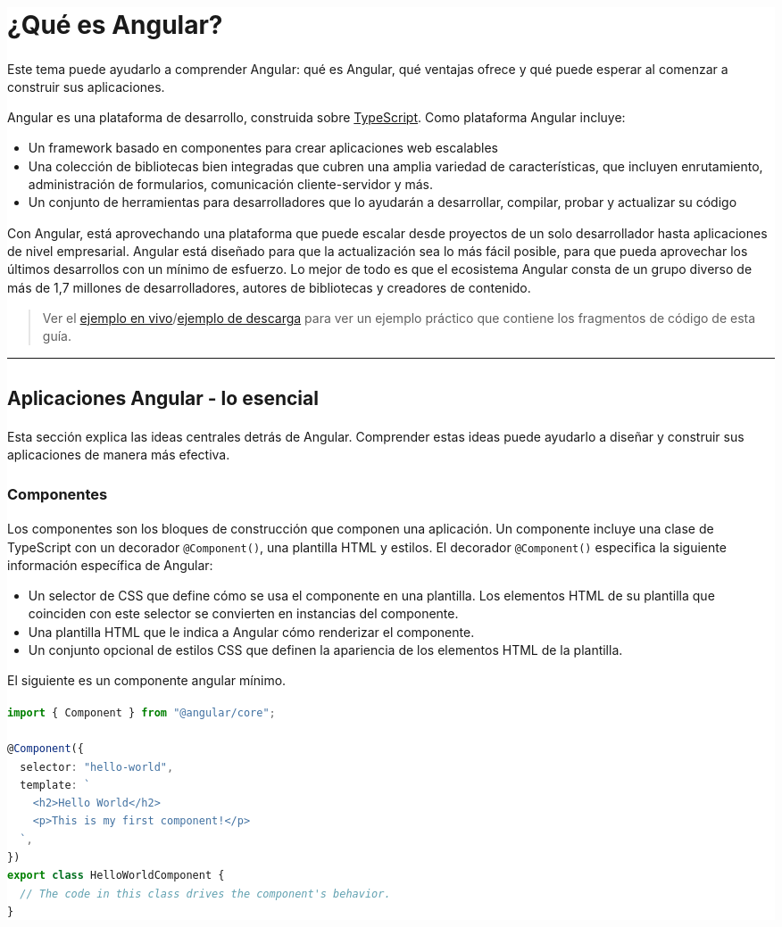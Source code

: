 # ¿Qué es Angular?

Este tema puede ayudarlo a comprender Angular: qué es Angular, qué ventajas ofrece y qué puede esperar al comenzar a construir sus aplicaciones.

Angular es una plataforma de desarrollo, construida sobre [TypeScript](https://www.typescriptlang.org/). Como plataforma Angular incluye:

- Un framework basado en componentes para crear aplicaciones web escalables
- Una colección de bibliotecas bien integradas que cubren una amplia variedad de características, que incluyen enrutamiento, administración de formularios, comunicación cliente-servidor y más.
- Un conjunto de herramientas para desarrolladores que lo ayudarán a desarrollar, compilar, probar y actualizar su código

Con Angular, está aprovechando una plataforma que puede escalar desde proyectos de un solo desarrollador hasta aplicaciones de nivel empresarial. Angular está diseñado para que la actualización sea lo más fácil posible, para que pueda aprovechar los últimos desarrollos con un mínimo de esfuerzo. Lo mejor de todo es que el ecosistema Angular consta de un grupo diverso de más de 1,7 millones de desarrolladores, autores de bibliotecas y creadores de contenido.

> Ver el [ejemplo en vivo](https://angular.io/generated/live-examples/what-is-angular/stackblitz.html)/[ejemplo de descarga](https://angular.io/generated/zips/what-is-angular/what-is-angular.zip) para ver un ejemplo práctico que contiene los fragmentos de código de esta guía.

---

## Aplicaciones Angular - lo esencial

Esta sección explica las ideas centrales detrás de Angular. Comprender estas ideas puede ayudarlo a diseñar y construir sus aplicaciones de manera más efectiva.

### Componentes

Los componentes son los bloques de construcción que componen una aplicación. Un componente incluye una clase de TypeScript con un decorador `@Component()`, una plantilla HTML y estilos. El decorador  `@Component()` especifica la siguiente información específica de Angular:

- Un selector de CSS que define cómo se usa el componente en una plantilla. Los elementos HTML de su plantilla que coinciden con este selector se convierten en instancias del componente.
- Una plantilla HTML que le indica a Angular cómo renderizar el componente.
- Un conjunto opcional de estilos CSS que definen la apariencia de los elementos HTML de la plantilla.

El siguiente es un componente angular mínimo.

```typescript
import { Component } from "@angular/core";

@Component({
  selector: "hello-world",
  template: `
    <h2>Hello World</h2>
    <p>This is my first component!</p>
  `,
})
export class HelloWorldComponent {
  // The code in this class drives the component's behavior.
}
```
